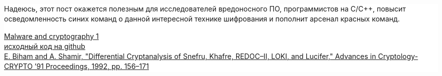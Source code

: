 Надеюсь, этот пост окажется полезным для исследователей вредоносного ПО, программистов на C/C++, повысит осведомленность синих команд о данной интересной технике шифрования и пополнит арсенал красных команд.

[Malware and cryptography 1](https://cocomelonc.github.io/malware/2023/08/13/malware-cryptography-1.html)      
[исходный код на github](https://github.com/cocomelonc/meow/tree/master/2024-10-20-malware-cryptography-33)    
[E. Biham and A. Shamir, "Differential Cryptanalysis of Snefru, Khafre, REDOC–II, LOKI, and Lucifer," Advances in Cryptology-CRYPTO ’91 Proceedings, 1992, pp. 156–171](https://link.springer.com/chapter/10.1007/3-540-46766-1_11)     
